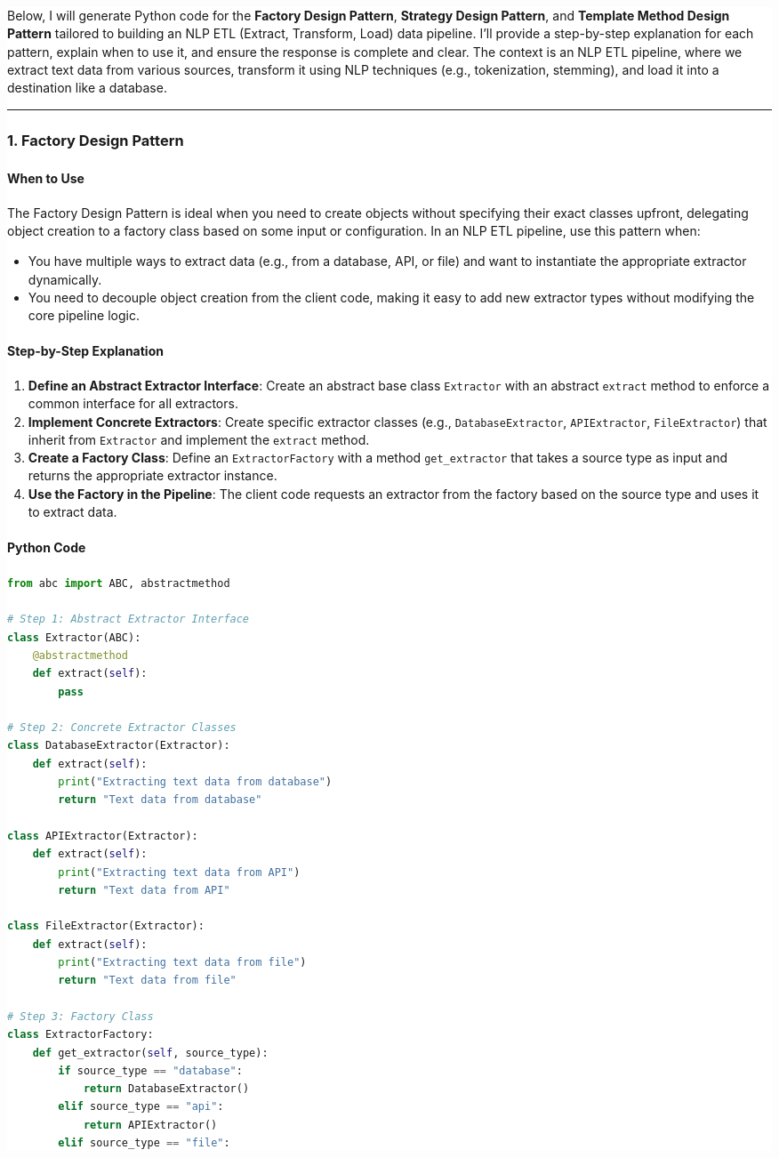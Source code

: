 Below, I will generate Python code for the **Factory Design Pattern**, **Strategy Design Pattern**, and **Template Method Design Pattern** tailored to building an NLP ETL (Extract, Transform, Load) data pipeline. I’ll provide a step-by-step explanation for each pattern, explain when to use it, and ensure the response is complete and clear. The context is an NLP ETL pipeline, where we extract text data from various sources, transform it using NLP techniques (e.g., tokenization, stemming), and load it into a destination like a database.

---

### 1. Factory Design Pattern

#### When to Use
The Factory Design Pattern is ideal when you need to create objects without specifying their exact classes upfront, delegating object creation to a factory class based on some input or configuration. In an NLP ETL pipeline, use this pattern when:
- You have multiple ways to extract data (e.g., from a database, API, or file) and want to instantiate the appropriate extractor dynamically.
- You need to decouple object creation from the client code, making it easy to add new extractor types without modifying the core pipeline logic.

#### Step-by-Step Explanation
1. **Define an Abstract Extractor Interface**: Create an abstract base class `Extractor` with an abstract `extract` method to enforce a common interface for all extractors.
2. **Implement Concrete Extractors**: Create specific extractor classes (e.g., `DatabaseExtractor`, `APIExtractor`, `FileExtractor`) that inherit from `Extractor` and implement the `extract` method.
3. **Create a Factory Class**: Define an `ExtractorFactory` with a method `get_extractor` that takes a source type as input and returns the appropriate extractor instance.
4. **Use the Factory in the Pipeline**: The client code requests an extractor from the factory based on the source type and uses it to extract data.

#### Python Code
```python
from abc import ABC, abstractmethod

# Step 1: Abstract Extractor Interface
class Extractor(ABC):
    @abstractmethod
    def extract(self):
        pass

# Step 2: Concrete Extractor Classes
class DatabaseExtractor(Extractor):
    def extract(self):
        print("Extracting text data from database")
        return "Text data from database"

class APIExtractor(Extractor):
    def extract(self):
        print("Extracting text data from API")
        return "Text data from API"

class FileExtractor(Extractor):
    def extract(self):
        print("Extracting text data from file")
        return "Text data from file"

# Step 3: Factory Class
class ExtractorFactory:
    def get_extractor(self, source_type):
        if source_type == "database":
            return DatabaseExtractor()
        elif source_type == "api":
            return APIExtractor()
        elif source_type == "file":
```